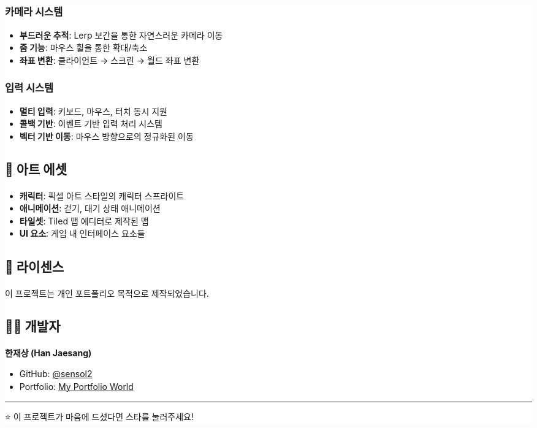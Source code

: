 ### 카메라 시스템
- **부드러운 추적**: Lerp 보간을 통한 자연스러운 카메라 이동
- **줌 기능**: 마우스 휠을 통한 확대/축소
- **좌표 변환**: 클라이언트 → 스크린 → 월드 좌표 변환

### 입력 시스템
- **멀티 입력**: 키보드, 마우스, 터치 동시 지원
- **콜백 기반**: 이벤트 기반 입력 처리 시스템
- **벡터 기반 이동**: 마우스 방향으로의 정규화된 이동

## 🎨 아트 에셋

- **캐릭터**: 픽셀 아트 스타일의 캐릭터 스프라이트
- **애니메이션**: 걷기, 대기 상태 애니메이션
- **타일셋**: Tiled 맵 에디터로 제작된 맵
- **UI 요소**: 게임 내 인터페이스 요소들

## 📄 라이센스

이 프로젝트는 개인 포트폴리오 목적으로 제작되었습니다.

## 👨‍💻 개발자

**한재상 (Han Jaesang)**
- GitHub: [@sensol2](https://github.com/sensol2)
- Portfolio: [My Portfolio World](https://sensol2.github.io/My_Portfolio_World/)

---

⭐ 이 프로젝트가 마음에 드셨다면 스타를 눌러주세요!
